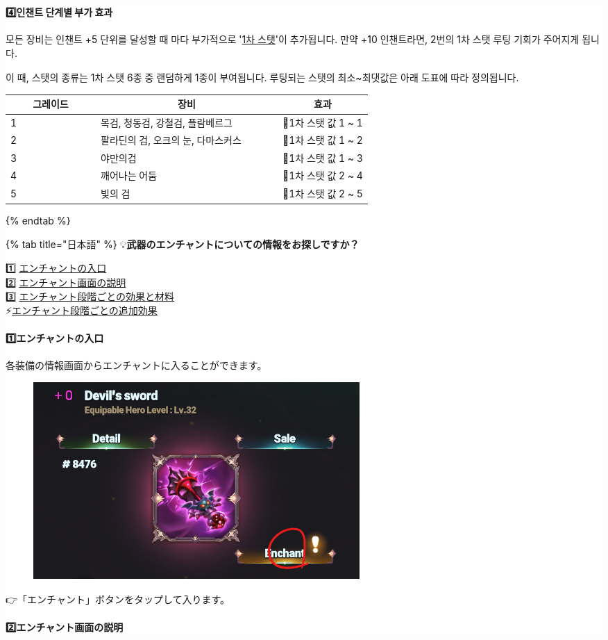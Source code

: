 #### 4️⃣인챈트 단계별 부가 효과

모든 장비는 인챈트 +5 단위를 달성할 때 마다 부가적으로 '[1차 스탯](../../heroes/stats/special-stats/#undefined-1)'이 추가됩니다. 만약 +10 인챈트라면, 2번의 1차 스탯 루팅 기회가 주어지게 됩니다.&#x20;

이 때, 스탯의 종류는 1차 스탯 6종 중 랜덤하게 1종이 부여됩니다. 루팅되는 스탯의 최소\~최댓값은 아래 도표에 따라 정의됩니다.

<table><thead><tr><th width="116">그레이드</th><th width="248">장비</th><th>효과</th></tr></thead><tbody><tr><td>1</td><td>목검, 청동검, 강철검, 플람베르그</td><td>🔺1차 스탯 값 1 ~ 1</td></tr><tr><td>2</td><td>팔라딘의 검, 오크의 눈, 다마스커스</td><td>🔺1차 스탯 값 1 ~ 2</td></tr><tr><td>3</td><td>야만의검</td><td>🔺1차 스탯 값 1 ~ 3</td></tr><tr><td>4</td><td>깨어나는 어둠</td><td>🔺1차 스탯 값 2 ~ 4</td></tr><tr><td>5</td><td>빛의 검</td><td>🔺1차 스탯 값 2 ~ 5</td></tr></tbody></table>
{% endtab %}

{% tab title="日本語" %}
💡**武器のエンチャントについての情報をお探しですか？**

1️⃣ [エンチャントの入口 ](weapon-enchantment.md#id-1enchantono)\
2️⃣ [エンチャント画面の説明 ](weapon-enchantment.md#id-2enchantono)\
3️⃣ [エンチャント段階ごとの効果と材料](weapon-enchantment.md#id-3enchantogotonoto)\
⚡[エンチャント段階ごとの追加効果](enchant-stage-additional-effects.md#ri-ben-yu)

#### 1️⃣エンチャントの入口

各装備の情報画面からエンチャントに入ることができます。

<figure><img src="../../../.gitbook/assets/image (141).png" alt=""><figcaption></figcaption></figure>

👉「エンチャント」ボタンをタップして入ります。

#### 2️⃣エンチャント画面の説明
